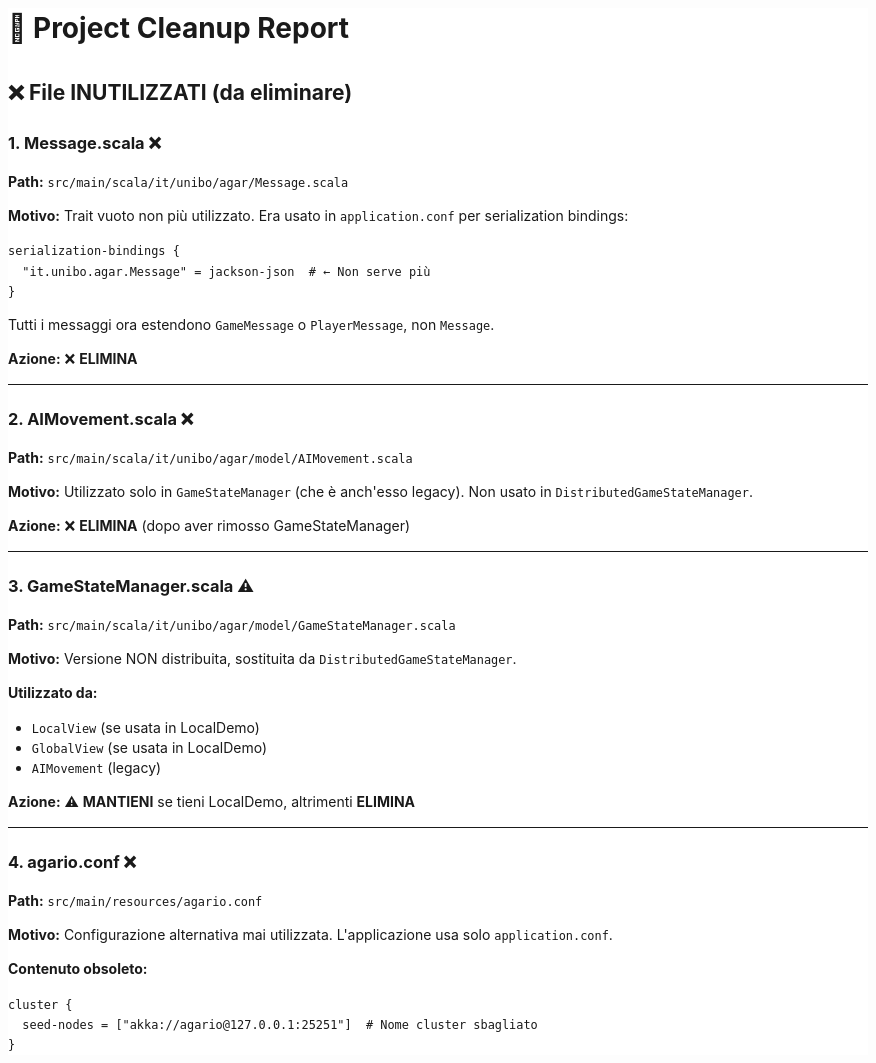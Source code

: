 # 🧹 Project Cleanup Report

## ❌ File INUTILIZZATI (da eliminare)

### 1. **Message.scala** ❌
**Path:** `src/main/scala/it/unibo/agar/Message.scala`

**Motivo:** Trait vuoto non più utilizzato. Era usato in `application.conf` per serialization bindings:
```hocon
serialization-bindings {
  "it.unibo.agar.Message" = jackson-json  # ← Non serve più
}
```

Tutti i messaggi ora estendono `GameMessage` o `PlayerMessage`, non `Message`.

**Azione:** ❌ **ELIMINA**

---

### 2. **AIMovement.scala** ❌
**Path:** `src/main/scala/it/unibo/agar/model/AIMovement.scala`

**Motivo:** Utilizzato solo in `GameStateManager` (che è anch'esso legacy). Non usato in `DistributedGameStateManager`.

**Azione:** ❌ **ELIMINA** (dopo aver rimosso GameStateManager)

---

### 3. **GameStateManager.scala** ⚠️
**Path:** `src/main/scala/it/unibo/agar/model/GameStateManager.scala`

**Motivo:** Versione NON distribuita, sostituita da `DistributedGameStateManager`.

**Utilizzato da:**
- `LocalView` (se usata in LocalDemo)
- `GlobalView` (se usata in LocalDemo)
- `AIMovement` (legacy)

**Azione:** ⚠️ **MANTIENI** se tieni LocalDemo, altrimenti **ELIMINA**

---

### 4. **agario.conf** ❌
**Path:** `src/main/resources/agario.conf`

**Motivo:** Configurazione alternativa mai utilizzata. L'applicazione usa solo `application.conf`.

**Contenuto obsoleto:**
```hocon
cluster {
  seed-nodes = ["akka://agario@127.0.0.1:25251"]  # Nome cluster sbagliato
}
```
